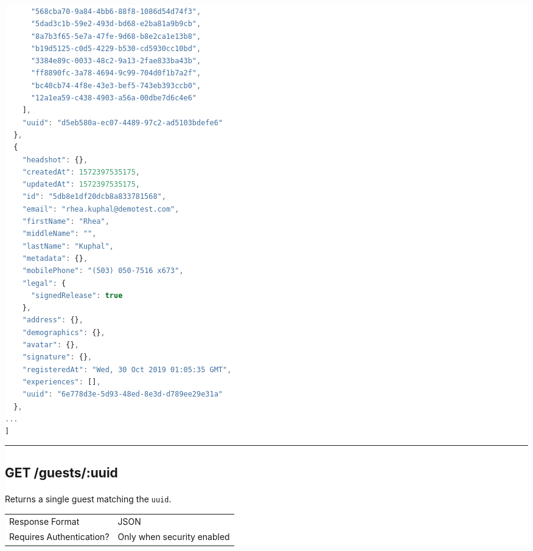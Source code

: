 ```javascript
      "568cba70-9a84-4bb6-88f8-1086d54d74f3",
      "5dad3c1b-59e2-493d-bd68-e2ba81a9b9cb",
      "8a7b3f65-5e7a-47fe-9d68-b8e2ca1e13b8",
      "b19d5125-c0d5-4229-b530-cd5930cc10bd",
      "3384e89c-0033-48c2-9a13-2fae833ba43b",
      "ff8890fc-3a78-4694-9c99-704d0f1b7a2f",
      "bc40cb74-4f8e-43e3-bef5-743eb393ccb0",
      "12a1ea59-c438-4903-a56a-00dbe7d6c4e6"
    ],
    "uuid": "d5eb580a-ec07-4489-97c2-ad5103bdefe6"
  },
  {
    "headshot": {},
    "createdAt": 1572397535175,
    "updatedAt": 1572397535175,
    "id": "5db8e1df20dcb8a833781568",
    "email": "rhea.kuphal@demotest.com",
    "firstName": "Rhea",
    "middleName": "",
    "lastName": "Kuphal",
    "metadata": {},
    "mobilePhone": "(503) 050-7516 x673",
    "legal": {
      "signedRelease": true
    },
    "address": {},
    "demographics": {},
    "avatar": {},
    "signature": {},
    "registeredAt": "Wed, 30 Oct 2019 01:05:35 GMT",
    "experiences": [],
    "uuid": "6e778d3e-5d93-48ed-8e3d-d789ee29e31a"
  },
...
]
```
***

## GET /guests/:uuid
Returns a single guest matching the `uuid`.

<table class="table table-light">
<tr>
<td>Response Format</td>
<td>JSON</td>
</tr>
<tr>
<td>Requires Authentication?</td>
<td>Only when security enabled</td>
</tr>
</table>
